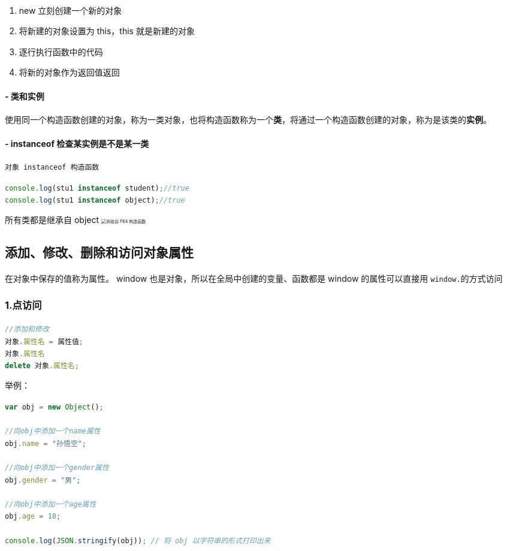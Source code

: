 1. new 立刻创建一个新的对象

2. 将新建的对象设置为 this，this 就是新建的对象

3. 逐行执行函数中的代码

4. 将新的对象作为返回值返回

#### - 类和实例

使用同一个构造函数创建的对象，称为一类对象，也将构造函数称为一个**类**，将通过一个构造函数创建的对象，称为是该类的**实例**。

#### - instanceof  检查某实例是不是某一类

`对象 instanceof 构造函数`

```javascript
console.log(stu1 instanceof student);//true
console.log(stu1 instanceof object);//true
```

所有类都是继承自 object
<img src="../../images/截屏2021-05-05 01.06.58.png" alt="尚硅谷 P64 构造函数" style="zoom:50%;" />



##  添加、修改、删除和访问对象属性

在对象中保存的值称为属性。
window 也是对象，所以在全局中创建的变量、函数都是 window 的属性可以直接用 `window.`的方式访问

### 1.点访问

```javascript
//添加和修改
对象.属性名 = 属性值;
对象.属性名
delete 对象.属性名;
```

举例：

```javascript
var obj = new Object();

//向obj中添加一个name属性
obj.name = "孙悟空";

//向obj中添加一个gender属性
obj.gender = "男";

//向obj中添加一个age属性
obj.age = 18;

console.log(JSON.stringify(obj)); // 将 obj 以字符串的形式打印出来
```
